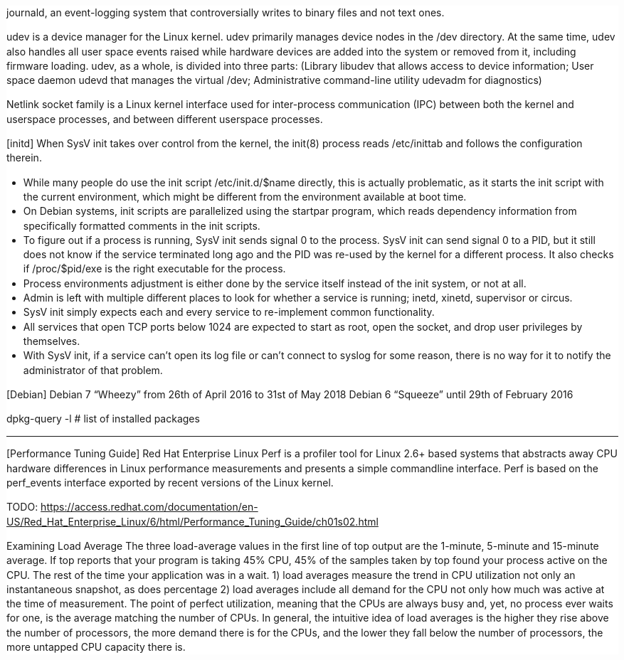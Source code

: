 

  journald, an event-logging system that controversially writes to binary files and not text ones.

  udev is a device manager for the Linux kernel. udev primarily manages device nodes in the /dev directory. At the same time, udev also handles all user space events raised while hardware devices are added into the system or removed from it, including firmware loading.
  udev, as a whole, is divided into three parts: (Library libudev that allows access to device information; User space daemon udevd that manages the virtual /dev; Administrative command-line utility udevadm for diagnostics)

  Netlink socket family is a Linux kernel interface used for inter-process communication (IPC) between both the kernel and userspace processes, and between different userspace processes.



[initd]
  When SysV init takes over control from the kernel, the init(8) process reads /etc/inittab and follows the configuration therein.
  - While many people do use the init script /etc/init.d/$name directly, this is actually problematic, as it starts the init script with the current environment, which might be different from the environment available at boot time.
  - On Debian systems, init scripts are parallelized using the startpar program, which reads dependency information from specifically formatted comments in the init scripts.
  - To figure out if a process is running, SysV init sends signal 0 to the process. SysV init can send signal 0 to a PID, but it still does not know if the service terminated long ago and the PID was re-used by the kernel for a different process. It also checks if /proc/$pid/exe is the right executable for the process.
  - Process environments adjustment is either done by the service itself instead of the init system, or not at all.
  - Admin is left with multiple different places to look for whether a service is running; inetd, xinetd, supervisor or circus.
  - SysV init simply expects each and every service to re-implement common functionality.
  - All services that open TCP ports below 1024 are expected to start as root, open the socket, and drop user privileges by themselves.
  - With SysV init, if a service can’t open its log file or can’t connect to syslog for some reason, there is no way for it to notify the administrator of that problem.

[Debian]
  Debian 7 “Wheezy” from 26th of April 2016 to 31st of May 2018
  Debian 6 “Squeeze” until 29th of February 2016

  dpkg-query -l   # list of installed packages


---
[Performance Tuning Guide]
  Red Hat Enterprise Linux
  Perf is a profiler tool for Linux 2.6+ based systems that abstracts away CPU hardware differences in Linux performance measurements and presents a simple commandline interface. Perf is based on the perf_events interface exported by recent versions of the Linux kernel.

  TODO:
    https://access.redhat.com/documentation/en-US/Red_Hat_Enterprise_Linux/6/html/Performance_Tuning_Guide/ch01s02.html

  Examining Load Average
    The three load-average values in the first line of top output are the 1-minute, 5-minute and 15-minute average.
    If top reports that your program is taking 45% CPU, 45% of the samples taken by top found your process active on the CPU. The rest of the time your application was in a wait.
    1) load averages measure the trend in CPU utilization not only an instantaneous snapshot, as does percentage
    2) load averages include all demand for the CPU not only how much was active at the time of measurement.
    The point of perfect utilization, meaning that the CPUs are always busy and, yet, no process ever waits for one, is the average matching the number of CPUs. In general, the intuitive idea of load averages is the higher they rise above the number of processors, the more demand there is for the CPUs, and the lower they fall below the number of processors, the more untapped CPU capacity there is.
